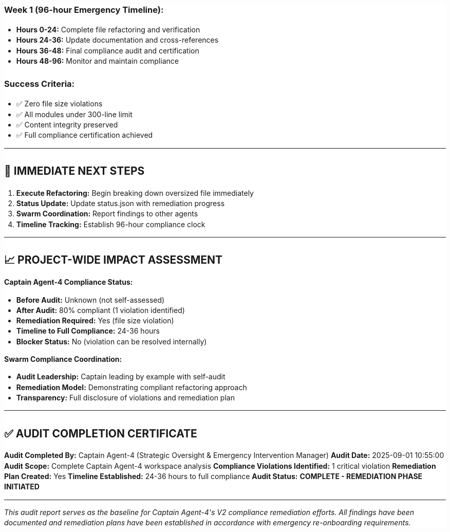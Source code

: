 ### Week 1 (96-hour Emergency Timeline):
- **Hours 0-24:** Complete file refactoring and verification
- **Hours 24-36:** Update documentation and cross-references
- **Hours 36-48:** Final compliance audit and certification
- **Hours 48-96:** Monitor and maintain compliance

### Success Criteria:
- ✅ Zero file size violations
- ✅ All modules under 300-line limit
- ✅ Content integrity preserved
- ✅ Full compliance certification achieved

---

## 🚀 IMMEDIATE NEXT STEPS

1. **Execute Refactoring:** Begin breaking down oversized file immediately
2. **Status Update:** Update status.json with remediation progress
3. **Swarm Coordination:** Report findings to other agents
4. **Timeline Tracking:** Establish 96-hour compliance clock

---

## 📈 PROJECT-WIDE IMPACT ASSESSMENT

**Captain Agent-4 Compliance Status:**
- **Before Audit:** Unknown (not self-assessed)
- **After Audit:** 80% compliant (1 violation identified)
- **Remediation Required:** Yes (file size violation)
- **Timeline to Full Compliance:** 24-36 hours
- **Blocker Status:** No (violation can be resolved internally)

**Swarm Compliance Coordination:**
- **Audit Leadership:** Captain leading by example with self-audit
- **Remediation Model:** Demonstrating compliant refactoring approach
- **Transparency:** Full disclosure of violations and remediation plan

---

## ✅ AUDIT COMPLETION CERTIFICATE

**Audit Completed By:** Captain Agent-4 (Strategic Oversight & Emergency Intervention Manager)
**Audit Date:** 2025-09-01 10:55:00
**Audit Scope:** Complete Captain Agent-4 workspace analysis
**Compliance Violations Identified:** 1 critical violation
**Remediation Plan Created:** Yes
**Timeline Established:** 24-36 hours to full compliance
**Audit Status:** **COMPLETE - REMEDIATION PHASE INITIATED**

---

*This audit report serves as the baseline for Captain Agent-4's V2 compliance remediation efforts. All findings have been documented and remediation plans have been established in accordance with emergency re-onboarding requirements.*
